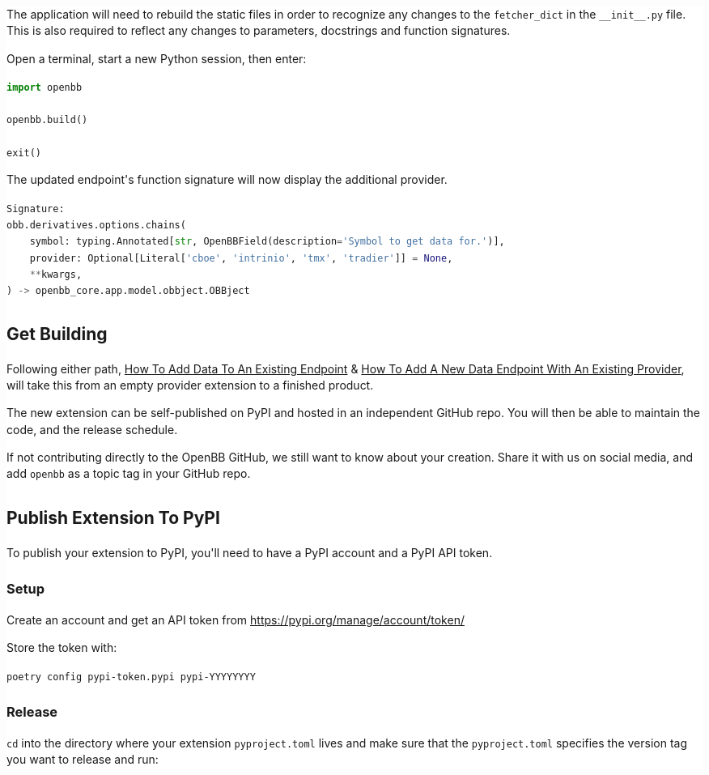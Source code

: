 The application will need to rebuild the static files in order to recognize any changes to the `fetcher_dict` in the `__init__.py` file.
This is also required to reflect any changes to parameters, docstrings and function signatures.

Open a terminal, start a new Python session, then enter:

```python
import openbb

openbb.build()

exit()
```

The updated endpoint's function signature will now display the additional provider.

```python
Signature:
obb.derivatives.options.chains(
    symbol: typing.Annotated[str, OpenBBField(description='Symbol to get data for.')],
    provider: Optional[Literal['cboe', 'intrinio', 'tmx', 'tradier']] = None,
    **kwargs,
) -> openbb_core.app.model.obbject.OBBject
```

## Get Building

Following either path, [How To Add Data To An Existing Endpoint](add_data_to_existing_endpoint) & [How To Add A New Data Endpoint With An Existing Provider](add_endpoint_to_existing_provider), will take this from an empty provider extension to a finished product.

The new extension can be self-published on PyPI and hosted in an independent GitHub repo. You will then be able to maintain the code, and the release schedule.

If not contributing directly to the OpenBB GitHub, we still want to know about your creation. Share it with us on social media, and add `openbb` as a topic tag in your GitHub repo.


## Publish Extension To PyPI

To publish your extension to PyPI, you'll need to have a PyPI account and a PyPI API token.

### Setup

Create an account and get an API token from <https://pypi.org/manage/account/token/>

Store the token with:

```bash
poetry config pypi-token.pypi pypi-YYYYYYYY
```

### Release

`cd` into the directory where your extension `pyproject.toml` lives and make sure that the `pyproject.toml` specifies the version tag you want to release and run:
